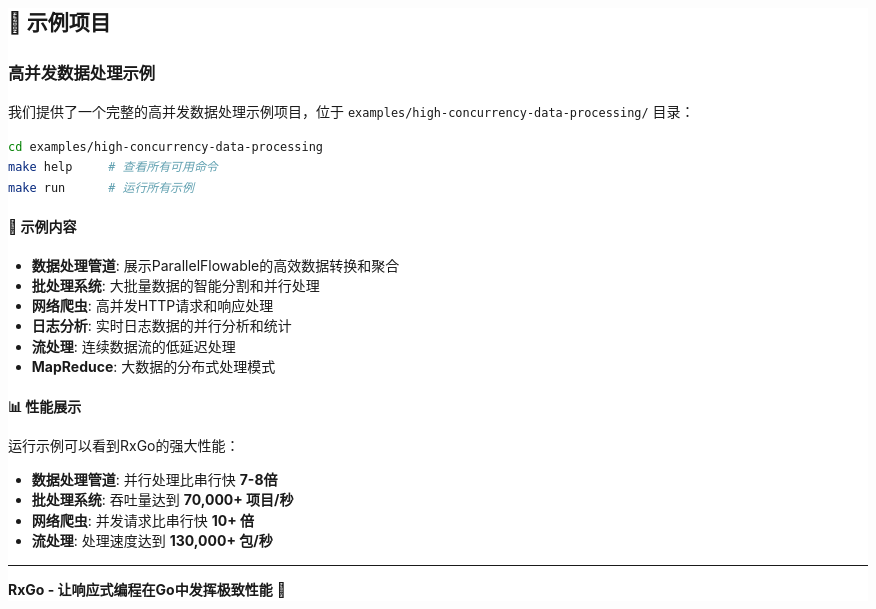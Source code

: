 
## 📁 示例项目

### 高并发数据处理示例

我们提供了一个完整的高并发数据处理示例项目，位于 `examples/high-concurrency-data-processing/` 目录：

```bash
cd examples/high-concurrency-data-processing
make help     # 查看所有可用命令
make run      # 运行所有示例
```

#### 🚀 示例内容

- **数据处理管道**: 展示ParallelFlowable的高效数据转换和聚合
- **批处理系统**: 大批量数据的智能分割和并行处理
- **网络爬虫**: 高并发HTTP请求和响应处理
- **日志分析**: 实时日志数据的并行分析和统计
- **流处理**: 连续数据流的低延迟处理
- **MapReduce**: 大数据的分布式处理模式

#### 📊 性能展示

运行示例可以看到RxGo的强大性能：

- **数据处理管道**: 并行处理比串行快 **7-8倍**
- **批处理系统**: 吞吐量达到 **70,000+ 项目/秒**
- **网络爬虫**: 并发请求比串行快 **10+ 倍**
- **流处理**: 处理速度达到 **130,000+ 包/秒**

---

**RxGo - 让响应式编程在Go中发挥极致性能** 🚀 
